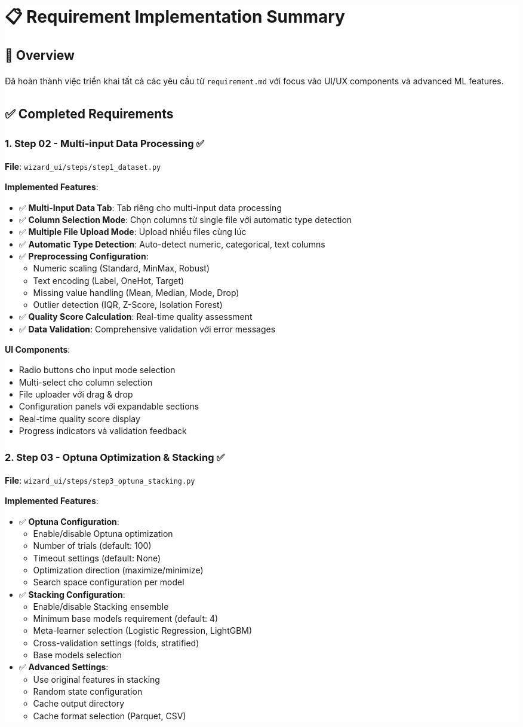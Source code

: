 # 📋 Requirement Implementation Summary

## 🎯 Overview
Đã hoàn thành việc triển khai tất cả các yêu cầu từ `requirement.md` với focus vào UI/UX components và advanced ML features.

## ✅ Completed Requirements

### 1. **Step 02 - Multi-input Data Processing** ✅
**File**: `wizard_ui/steps/step1_dataset.py`

**Implemented Features**:
- ✅ **Multi-Input Data Tab**: Tab riêng cho multi-input data processing
- ✅ **Column Selection Mode**: Chọn columns từ single file với automatic type detection
- ✅ **Multiple File Upload Mode**: Upload nhiều files cùng lúc
- ✅ **Automatic Type Detection**: Auto-detect numeric, categorical, text columns
- ✅ **Preprocessing Configuration**: 
  - Numeric scaling (Standard, MinMax, Robust)
  - Text encoding (Label, OneHot, Target)
  - Missing value handling (Mean, Median, Mode, Drop)
  - Outlier detection (IQR, Z-Score, Isolation Forest)
- ✅ **Quality Score Calculation**: Real-time quality assessment
- ✅ **Data Validation**: Comprehensive validation với error messages

**UI Components**:
- Radio buttons cho input mode selection
- Multi-select cho column selection
- File uploader với drag & drop
- Configuration panels với expandable sections
- Real-time quality score display
- Progress indicators và validation feedback

### 2. **Step 03 - Optuna Optimization & Stacking** ✅
**File**: `wizard_ui/steps/step3_optuna_stacking.py`

**Implemented Features**:
- ✅ **Optuna Configuration**:
  - Enable/disable Optuna optimization
  - Number of trials (default: 100)
  - Timeout settings (default: None)
  - Optimization direction (maximize/minimize)
  - Search space configuration per model
- ✅ **Stacking Configuration**:
  - Enable/disable Stacking ensemble
  - Minimum base models requirement (default: 4)
  - Meta-learner selection (Logistic Regression, LightGBM)
  - Cross-validation settings (folds, stratified)
  - Base models selection
- ✅ **Advanced Settings**:
  - Use original features in stacking
  - Random state configuration
  - Cache output directory
  - Cache format selection (Parquet, CSV)
